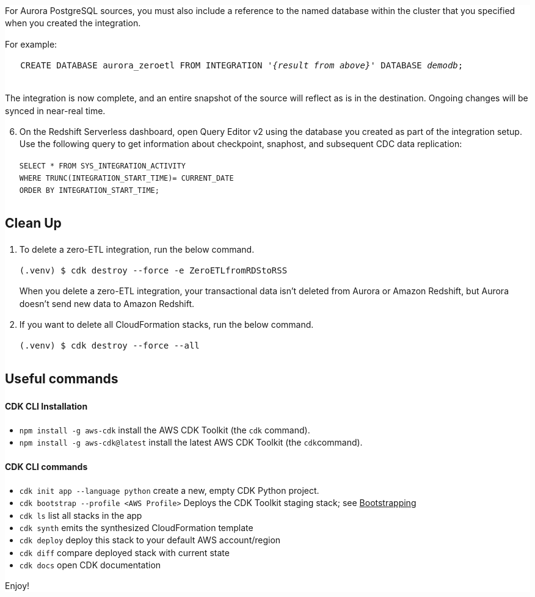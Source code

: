    For Aurora PostgreSQL sources, you must also include a reference to the named database within the cluster that you specified when you created the integration.

   For example:
   <pre>
   CREATE DATABASE aurora_zeroetl FROM INTEGRATION '<i>{result from above}</i>' DATABASE <i>demodb</i>;
   </pre>
   The integration is now complete, and an entire snapshot of the source will reflect as is in the destination. Ongoing changes will be synced in near-real time.

6. On the Redshift Serverless dashboard, open Query Editor v2 using the database you created as part of the integration setup. Use the following query to get information about checkpoint, snaphost, and subsequent CDC data replication:
   ```
   SELECT * FROM SYS_INTEGRATION_ACTIVITY
   WHERE TRUNC(INTEGRATION_START_TIME)= CURRENT_DATE
   ORDER BY INTEGRATION_START_TIME;
   ```

## Clean Up

1. To delete a zero-ETL integration, run the below command.
   <pre>
   (.venv) $ cdk destroy --force -e ZeroETLfromRDStoRSS
   </pre>

    When you delete a zero-ETL integration, your transactional data isn’t deleted from Aurora or Amazon Redshift, but Aurora doesn’t send new data to Amazon Redshift.

2. If you want to delete all CloudFormation stacks, run the below command.
   <pre>
   (.venv) $ cdk destroy --force --all
   </pre>

## Useful commands

#### CDK CLI Installation

 * `npm install -g aws-cdk`          install the AWS CDK Toolkit (the `cdk` command).
 * `npm install -g aws-cdk@latest`   install the latest AWS CDK Toolkit (the `cdk`command).

#### CDK CLI commands

 * `cdk init app --language python`  create a new, empty CDK Python project.
 * `cdk bootstrap --profile <AWS Profile>` Deploys the CDK Toolkit staging stack; see [Bootstrapping](https://docs.aws.amazon.com/cdk/v2/guide/bootstrapping.html)
 * `cdk ls`          list all stacks in the app
 * `cdk synth`       emits the synthesized CloudFormation template
 * `cdk deploy`      deploy this stack to your default AWS account/region
 * `cdk diff`        compare deployed stack with current state
 * `cdk docs`        open CDK documentation

Enjoy!
